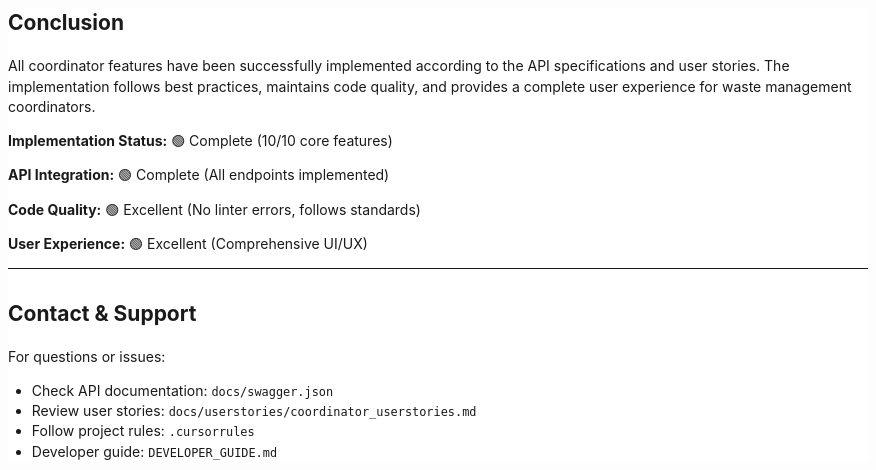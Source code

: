 
## Conclusion

All coordinator features have been successfully implemented according to the API specifications and user stories. The implementation follows best practices, maintains code quality, and provides a complete user experience for waste management coordinators.

**Implementation Status:** 🟢 Complete (10/10 core features)

**API Integration:** 🟢 Complete (All endpoints implemented)

**Code Quality:** 🟢 Excellent (No linter errors, follows standards)

**User Experience:** 🟢 Excellent (Comprehensive UI/UX)

---

## Contact & Support

For questions or issues:
- Check API documentation: `docs/swagger.json`
- Review user stories: `docs/userstories/coordinator_userstories.md`
- Follow project rules: `.cursorrules`
- Developer guide: `DEVELOPER_GUIDE.md`

